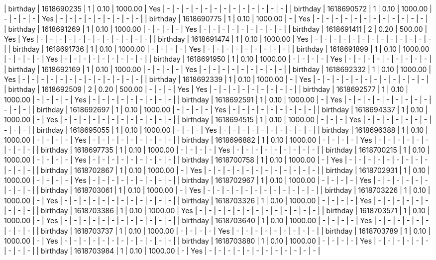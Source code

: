 | birthday | 1618690235 | 1 | 0.10 | 1000.00 | Yes | - | - | - | - | - | - | - | - | - | - | - | - | - |
| birthday | 1618690572 | 1 | 0.10 | 1000.00 | - | - | - | - | Yes | - | - | - | - | - | - | - | - | - |
| birthday | 1618690775 | 1 | 0.10 | 1000.00 | - | Yes | - | - | - | - | - | - | - | - | - | - | - | - |
| birthday | 1618691269 | 1 | 0.10 | 1000.00 | - | - | - | - | Yes | - | - | - | - | - | - | - | - | - |
| birthday | 1618691411 | 2 | 0.20 | 500.00 | Yes | Yes | - | - | - | - | - | - | - | - | - | - | - | - |
| birthday | 1618691474 | 1 | 0.10 | 1000.00 | Yes | - | - | - | - | - | - | - | - | - | - | - | - | - |
| birthday | 1618691736 | 1 | 0.10 | 1000.00 | - | - | - | - | Yes | - | - | - | - | - | - | - | - | - |
| birthday | 1618691899 | 1 | 0.10 | 1000.00 | - | - | - | - | Yes | - | - | - | - | - | - | - | - | - |
| birthday | 1618691950 | 1 | 0.10 | 1000.00 | - | - | - | - | Yes | - | - | - | - | - | - | - | - | - |
| birthday | 1618692169 | 1 | 0.10 | 1000.00 | - | - | - | - | Yes | - | - | - | - | - | - | - | - | - |
| birthday | 1618692332 | 1 | 0.10 | 1000.00 | Yes | - | - | - | - | - | - | - | - | - | - | - | - | - |
| birthday | 1618692339 | 1 | 0.10 | 1000.00 | - | Yes | - | - | - | - | - | - | - | - | - | - | - | - |
| birthday | 1618692509 | 2 | 0.20 | 500.00 | - | - | - | Yes | Yes | - | - | - | - | - | - | - | - | - |
| birthday | 1618692577 | 1 | 0.10 | 1000.00 | - | - | - | - | Yes | - | - | - | - | - | - | - | - | - |
| birthday | 1618692591 | 1 | 0.10 | 1000.00 | - | Yes | - | - | - | - | - | - | - | - | - | - | - | - |
| birthday | 1618692697 | 1 | 0.10 | 1000.00 | - | - | - | - | Yes | - | - | - | - | - | - | - | - | - |
| birthday | 1618694337 | 1 | 0.10 | 1000.00 | - | Yes | - | - | - | - | - | - | - | - | - | - | - | - |
| birthday | 1618694515 | 1 | 0.10 | 1000.00 | - | - | - | Yes | - | - | - | - | - | - | - | - | - | - |
| birthday | 1618695055 | 1 | 0.10 | 1000.00 | - | - | - | Yes | - | - | - | - | - | - | - | - | - | - |
| birthday | 1618696388 | 1 | 0.10 | 1000.00 | - | - | - | - | Yes | - | - | - | - | - | - | - | - | - |
| birthday | 1618696882 | 1 | 0.10 | 1000.00 | - | - | - | - | Yes | - | - | - | - | - | - | - | - | - |
| birthday | 1618697735 | 1 | 0.10 | 1000.00 | - | - | - | - | Yes | - | - | - | - | - | - | - | - | - |
| birthday | 1618700215 | 1 | 0.10 | 1000.00 | - | - | - | - | Yes | - | - | - | - | - | - | - | - | - |
| birthday | 1618700758 | 1 | 0.10 | 1000.00 | - | Yes | - | - | - | - | - | - | - | - | - | - | - | - |
| birthday | 1618702867 | 1 | 0.10 | 1000.00 | - | Yes | - | - | - | - | - | - | - | - | - | - | - | - |
| birthday | 1618702931 | 1 | 0.10 | 1000.00 | - | - | - | - | Yes | - | - | - | - | - | - | - | - | - |
| birthday | 1618702967 | 1 | 0.10 | 1000.00 | - | - | - | - | Yes | - | - | - | - | - | - | - | - | - |
| birthday | 1618703061 | 1 | 0.10 | 1000.00 | - | Yes | - | - | - | - | - | - | - | - | - | - | - | - |
| birthday | 1618703226 | 1 | 0.10 | 1000.00 | - | Yes | - | - | - | - | - | - | - | - | - | - | - | - |
| birthday | 1618703326 | 1 | 0.10 | 1000.00 | - | - | - | - | Yes | - | - | - | - | - | - | - | - | - |
| birthday | 1618703386 | 1 | 0.10 | 1000.00 | Yes | - | - | - | - | - | - | - | - | - | - | - | - | - |
| birthday | 1618703571 | 1 | 0.10 | 1000.00 | - | Yes | - | - | - | - | - | - | - | - | - | - | - | - |
| birthday | 1618703640 | 1 | 0.10 | 1000.00 | - | - | - | - | Yes | - | - | - | - | - | - | - | - | - |
| birthday | 1618703737 | 1 | 0.10 | 1000.00 | - | - | - | - | Yes | - | - | - | - | - | - | - | - | - |
| birthday | 1618703789 | 1 | 0.10 | 1000.00 | - | Yes | - | - | - | - | - | - | - | - | - | - | - | - |
| birthday | 1618703880 | 1 | 0.10 | 1000.00 | - | - | - | - | Yes | - | - | - | - | - | - | - | - | - |
| birthday | 1618703984 | 1 | 0.10 | 1000.00 | - | Yes | - | - | - | - | - | - | - | - | - | - | - | - |